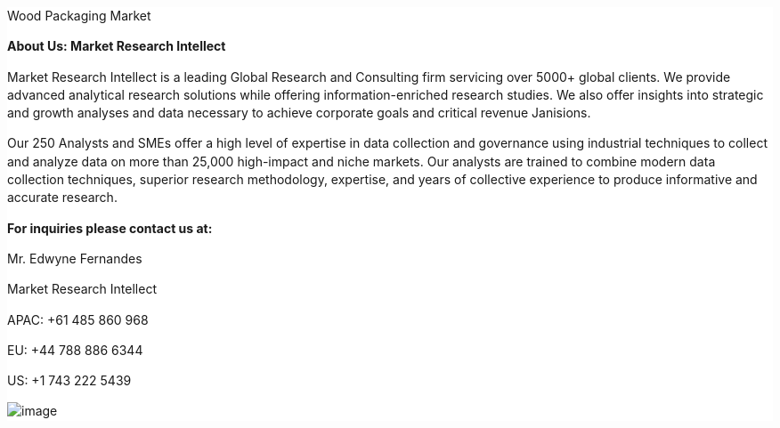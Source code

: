 Wood Packaging Market</a></span></p><p><strong><span class="font-[700]">About Us: Market Research Intellect</span></strong></p><p><span class="">Market Research Intellect is a leading Global Research and Consulting firm servicing over 5000+ global clients. We provide advanced analytical research solutions while offering information-enriched research studies.&nbsp;</span>We also offer insights into strategic and growth analyses and data necessary to achieve corporate goals and critical revenue Janisions.</p><p><span class="">Our 250 Analysts and SMEs offer a high level of expertise in data collection and governance using industrial techniques to collect and analyze data on more than 25,000 high-impact and niche markets. Our analysts are trained to combine modern data collection techniques, superior research methodology, expertise, and years of collective experience to produce informative and accurate research.</span></p><p><strong>For inquiries please contact us at:</strong></p><p>Mr. Edwyne Fernandes</p><p>Market Research Intellect</p><p>APAC: +61 485 860 968</p><p>EU: +44 788 886 6344</p><p>US: +1 743 222 5439</p>
![image](https://github.com/user-attachments/assets/fb133b54-180d-4458-a31f-9ab7436361a7)
